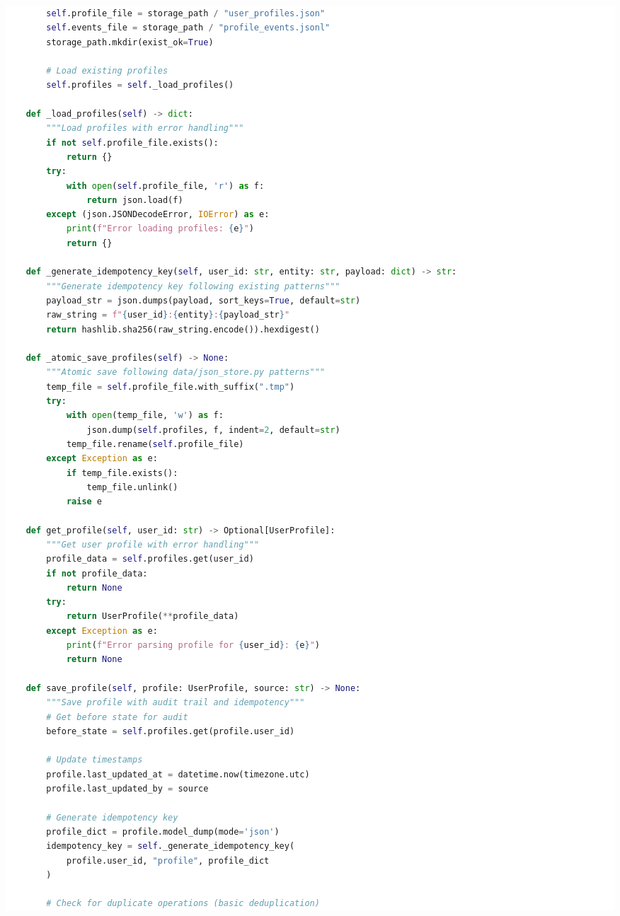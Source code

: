 ```python
        self.profile_file = storage_path / "user_profiles.json"
        self.events_file = storage_path / "profile_events.jsonl"
        storage_path.mkdir(exist_ok=True)
        
        # Load existing profiles
        self.profiles = self._load_profiles()
    
    def _load_profiles(self) -> dict:
        """Load profiles with error handling"""
        if not self.profile_file.exists():
            return {}
        try:
            with open(self.profile_file, 'r') as f:
                return json.load(f)
        except (json.JSONDecodeError, IOError) as e:
            print(f"Error loading profiles: {e}")
            return {}
    
    def _generate_idempotency_key(self, user_id: str, entity: str, payload: dict) -> str:
        """Generate idempotency key following existing patterns"""
        payload_str = json.dumps(payload, sort_keys=True, default=str)
        raw_string = f"{user_id}:{entity}:{payload_str}"
        return hashlib.sha256(raw_string.encode()).hexdigest()
    
    def _atomic_save_profiles(self) -> None:
        """Atomic save following data/json_store.py patterns"""
        temp_file = self.profile_file.with_suffix(".tmp")
        try:
            with open(temp_file, 'w') as f:
                json.dump(self.profiles, f, indent=2, default=str)
            temp_file.rename(self.profile_file)
        except Exception as e:
            if temp_file.exists():
                temp_file.unlink()
            raise e
    
    def get_profile(self, user_id: str) -> Optional[UserProfile]:
        """Get user profile with error handling"""
        profile_data = self.profiles.get(user_id)
        if not profile_data:
            return None
        try:
            return UserProfile(**profile_data)
        except Exception as e:
            print(f"Error parsing profile for {user_id}: {e}")
            return None
    
    def save_profile(self, profile: UserProfile, source: str) -> None:
        """Save profile with audit trail and idempotency"""
        # Get before state for audit
        before_state = self.profiles.get(profile.user_id)
        
        # Update timestamps
        profile.last_updated_at = datetime.now(timezone.utc)
        profile.last_updated_by = source
        
        # Generate idempotency key
        profile_dict = profile.model_dump(mode='json')
        idempotency_key = self._generate_idempotency_key(
            profile.user_id, "profile", profile_dict
        )
        
        # Check for duplicate operations (basic deduplication)
```